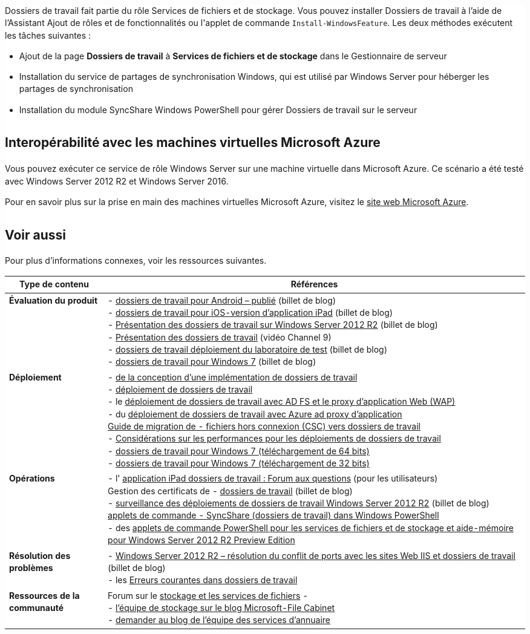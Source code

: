 Dossiers de travail fait partie du rôle Services de fichiers et de stockage. Vous pouvez installer Dossiers de travail à l’aide de l’Assistant Ajout de rôles et de fonctionnalités ou l'applet de commande `Install-WindowsFeature`. Les deux méthodes exécutent les tâches suivantes :  
  
-   Ajout de la page **Dossiers de travail** à **Services de fichiers et de stockage** dans le Gestionnaire de serveur  
  
-   Installation du service de partages de synchronisation Windows, qui est utilisé par Windows Server pour héberger les partages de synchronisation  
  
-   Installation du module SyncShare Windows PowerShell pour gérer Dossiers de travail sur le serveur  
  
## <a name="interoperability-with-windows-azure-virtual-machines"></a>Interopérabilité avec les machines virtuelles Microsoft Azure

 Vous pouvez exécuter ce service de rôle Windows Server sur une machine virtuelle dans Microsoft Azure. Ce scénario a été testé avec Windows Server 2012 R2 et Windows Server 2016.  
  
Pour en savoir plus sur la prise en main des machines virtuelles Microsoft Azure, visitez le [site web Microsoft Azure](http://www.windowsazure.com/documentation/services/virtual-machines).  
  
## <a name="see-also"></a>Voir aussi

 Pour plus d’informations connexes, voir les ressources suivantes.  
  
| Type de contenu | Références |
| ------------------ | ---------------- |
| **Évaluation du produit** | -   [dossiers de travail pour Android – publié](https://blogs.technet.microsoft.com/filecab/2016/03/16/work-folders-for-android-released) (billet de blog)<br />-   [dossiers de travail pour iOS-version d’application iPad](https://blogs.technet.com/b/filecab/archive/2015/01/16/work-folders-for-ios-ipad-app-release.aspx) (billet de blog)<br />-   [Présentation des dossiers de travail sur Windows Server 2012 R2](https://blogs.technet.com/b/filecab/archive/2013/07/09/introducing-work-folders-on-windows-server-2012-r2.aspx) (billet de blog)<br />-   [Présentation des dossiers de travail](https://channel9.msdn.com/posts/Introduction-to-Work-Folders) (vidéo Channel 9)<br />-   [dossiers de travail déploiement du laboratoire de test](https://blogs.technet.com/b/filecab/archive/2013/07/10/work-folders-test-lab-deployment.aspx) (billet de blog)<br />-   [dossiers de travail pour Windows 7](https://blogs.technet.com/b/filecab/archive/2014/04/24/work-folders-for-windows-7.aspx) (billet de blog) |
| **Déploiement** | -   [de la conception d’une implémentation de dossiers de travail](plan-work-folders.md)<br />-   [déploiement de dossiers de travail](deploy-work-folders.md)<br />-   le [déploiement de dossiers de travail avec AD FS et le proxy d’application Web (WAP)](deploy-work-folders-adfs-overview.md)<br />-   du [déploiement de dossiers de travail avec Azure ad proxy d’application](https://blogs.technet.microsoft.com/filecab/2017/05/31/enable-remote-access-to-work-folders-using-azure-active-directory-application-proxy/)<br />[Guide de migration de - fichiers hors connexion (CSC) vers dossiers de travail](https://blogs.technet.microsoft.com/filecab/2016/08/12/offline-files-csc-to-work-folders-migration-guide/)<br />-   [Considérations sur les performances pour les déploiements de dossiers de travail](https://blogs.technet.com/b/filecab/archive/2013/11/01/performance-considerations-for-large-scale-work-folders-deployments.aspx)<br />-   [dossiers de travail pour Windows 7 (téléchargement de 64 bits)](https://www.microsoft.com/download/details.aspx?id=42558)<br />-   [dossiers de travail pour Windows 7 (téléchargement de 32 bits)](https://www.microsoft.com/download/details.aspx?id=42559) |
| **Opérations** | -   l' [application iPad dossiers de travail : Forum aux questions](https://windows.microsoft.com/windows/work-folders-ipad-faq) (pour les utilisateurs)<br />Gestion des certificats de -   [dossiers de travail](https://blogs.technet.com/b/filecab/archive/2013/08/09/work-folders-certificate-management.aspx) (billet de blog)<br />-   [surveillance des déploiements de dossiers de travail Windows Server 2012 R2](https://blogs.technet.com/b/filecab/archive/2013/10/15/monitoring-windows-server-2012-r2-work-folders-deployments.aspx) (billet de blog)<br />[applets de commande -   SyncShare (dossiers de travail) dans Windows PowerShell](https://docs.microsoft.com/powershell/module/syncshare/?view=win10-ps)<br />-   des [applets de commande PowerShell pour les services de fichiers et de stockage et aide-mémoire pour Windows Server 2012 R2 Preview Edition](https://blogs.technet.com/b/filecab/archive/2013/07/30/storage-and-file-services-powershell-cmdlets-quick-reference-card-for-windows-server-2012-r2-preview-edition.aspx) |
| **Résolution des problèmes** | -   [Windows Server 2012 R2 – résolution du conflit de ports avec les sites Web IIS et dossiers de travail](https://blogs.technet.com/b/filecab/archive/2013/10/15/windows-server-2012-r2-resolving-port-conflict-with-iis-websites-and-work-folders.aspx) (billet de blog)<br />-   les [Erreurs courantes dans dossiers de travail](https://social.technet.microsoft.com/wiki/contents/articles/30578.common-errors-in-work-folders.aspx) |
| **Ressources de la communauté** | Forum sur le [stockage et les services de fichiers](https://social.technet.microsoft.com/Forums/windowsserver/home?forum=winserverfiles) -   <br />-   [l’équipe de stockage sur le blog Microsoft-File Cabinet](https://blogs.technet.com/b/filecab/)<br />-   [demander au blog de l’équipe des services d’annuaire](https://blogs.technet.com/b/askds/) |  
